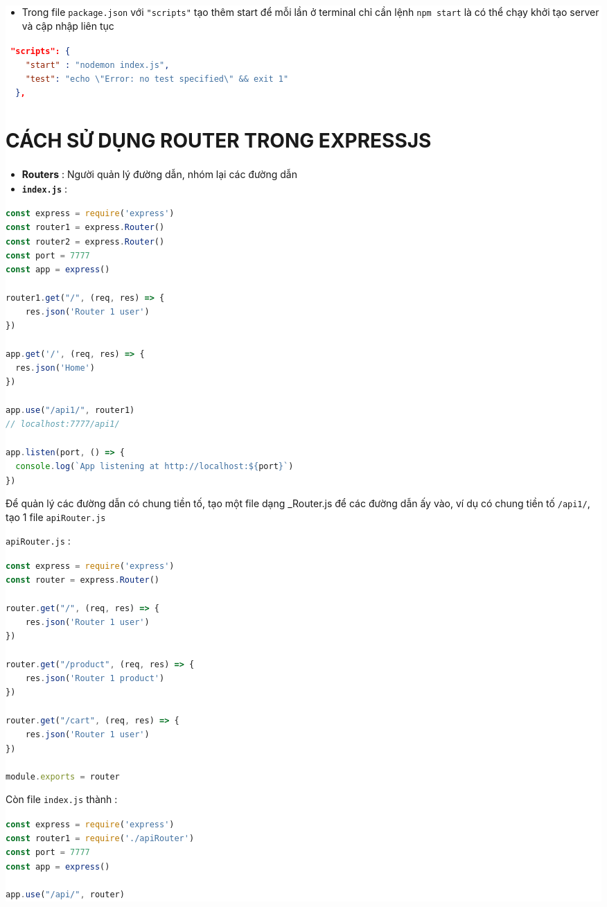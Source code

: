 - Trong file `package.json` với `"scripts"` tạo thêm start để mỗi lần ở terminal chỉ cần lệnh `npm start` là có thể chạy khởi tạo server và cập nhập liên tục
``` json
 "scripts": {
    "start" : "nodemon index.js",
    "test": "echo \"Error: no test specified\" && exit 1"
  },
```

# CÁCH SỬ DỤNG ROUTER TRONG EXPRESSJS

- **Routers** : Người quản lý đường dẫn, nhóm lại các đường dẫn
- **`index.js`** : 
``` javascript
const express = require('express')
const router1 = express.Router()
const router2 = express.Router()
const port = 7777
const app = express()

router1.get("/", (req, res) => {
    res.json('Router 1 user')
})

app.get('/', (req, res) => {
  res.json('Home')
})

app.use("/api1/", router1)
// localhost:7777/api1/

app.listen(port, () => {
  console.log(`App listening at http://localhost:${port}`)
})
```
Để quản lý các đường dẫn có chung tiền tố, tạo một file dạng _Router.js để các đường dẫn ấy vào, ví dụ có chung tiền tố `/api1/`, tạo 1 file `apiRouter.js`

`apiRouter.js` :
```javascript
const express = require('express')
const router = express.Router()

router.get("/", (req, res) => {
    res.json('Router 1 user')
})

router.get("/product", (req, res) => {
    res.json('Router 1 product')
})

router.get("/cart", (req, res) => {
    res.json('Router 1 user')
})

module.exports = router
```
Còn file `index.js` thành : 
``` javascript
const express = require('express')
const router1 = require('./apiRouter')
const port = 7777
const app = express()

app.use("/api/", router)
```